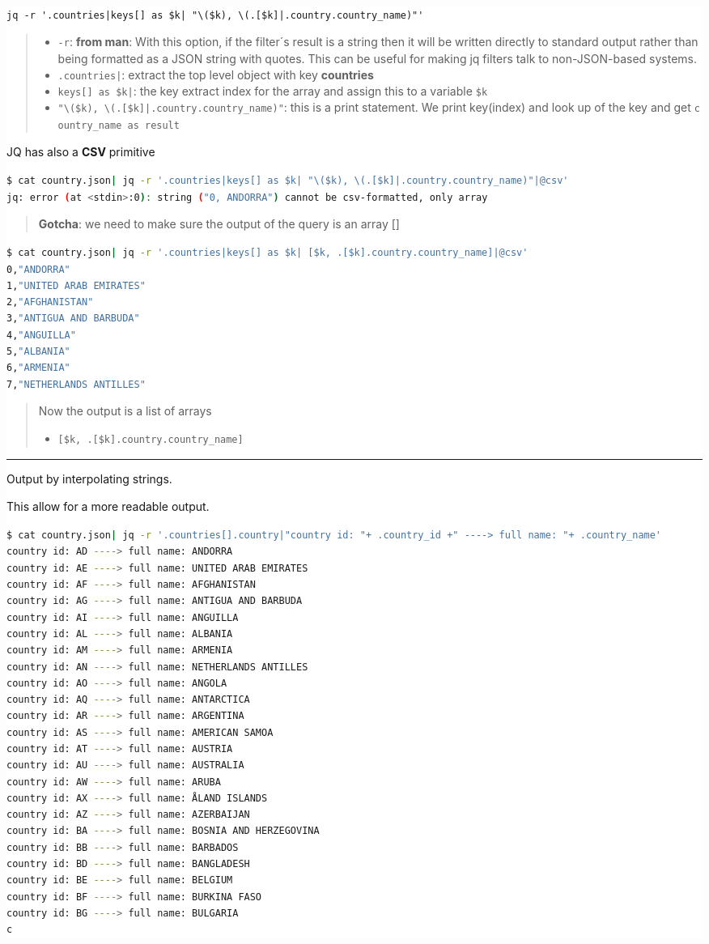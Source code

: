 `jq -r '.countries|keys[] as $k| "\($k), \(.[$k]|.country.country_name)"'`

> - `-r`: **from man**: With this option, if the filter´s result is a string then it will be written directly to standard output rather than being formatted as a JSON string with quotes. This can be useful for making jq filters talk to non-JSON-based systems.
> - `.countries|`: extract the top level object with key **countries**
> - `keys[] as $k|`: the key extract index for the array and assign this to a variable `$k`
> - `"\($k), \(.[$k]|.country.country_name)"`: this is a print statement. We print key(index) and look up of the key and get `country_name as result`

JQ has also a **CSV** primitive

```bash
$ cat country.json| jq -r '.countries|keys[] as $k| "\($k), \(.[$k]|.country.country_name)"|@csv'
jq: error (at <stdin>:0): string ("0, ANDORRA") cannot be csv-formatted, only array
```

>**Gotcha**: 
we need to make sure the output of the query is an array []

```bash
$ cat country.json| jq -r '.countries|keys[] as $k| [$k, .[$k].country.country_name]|@csv'
0,"ANDORRA"
1,"UNITED ARAB EMIRATES"
2,"AFGHANISTAN"
3,"ANTIGUA AND BARBUDA"
4,"ANGUILLA"
5,"ALBANIA"
6,"ARMENIA"
7,"NETHERLANDS ANTILLES"
```

> Now the output is a list of arrays
> - `[$k, .[$k].country.country_name]`

---

Output by interpolating strings.

This allow for a more readable output.
```bash
$ cat country.json| jq -r '.countries[].country|"country id: "+ .country_id +" ----> full name: "+ .country_name'
country id: AD ----> full name: ANDORRA
country id: AE ----> full name: UNITED ARAB EMIRATES
country id: AF ----> full name: AFGHANISTAN
country id: AG ----> full name: ANTIGUA AND BARBUDA
country id: AI ----> full name: ANGUILLA
country id: AL ----> full name: ALBANIA
country id: AM ----> full name: ARMENIA
country id: AN ----> full name: NETHERLANDS ANTILLES
country id: AO ----> full name: ANGOLA
country id: AQ ----> full name: ANTARCTICA
country id: AR ----> full name: ARGENTINA
country id: AS ----> full name: AMERICAN SAMOA
country id: AT ----> full name: AUSTRIA
country id: AU ----> full name: AUSTRALIA
country id: AW ----> full name: ARUBA
country id: AX ----> full name: ÅLAND ISLANDS
country id: AZ ----> full name: AZERBAIJAN
country id: BA ----> full name: BOSNIA AND HERZEGOVINA
country id: BB ----> full name: BARBADOS
country id: BD ----> full name: BANGLADESH
country id: BE ----> full name: BELGIUM
country id: BF ----> full name: BURKINA FASO
country id: BG ----> full name: BULGARIA
c

```